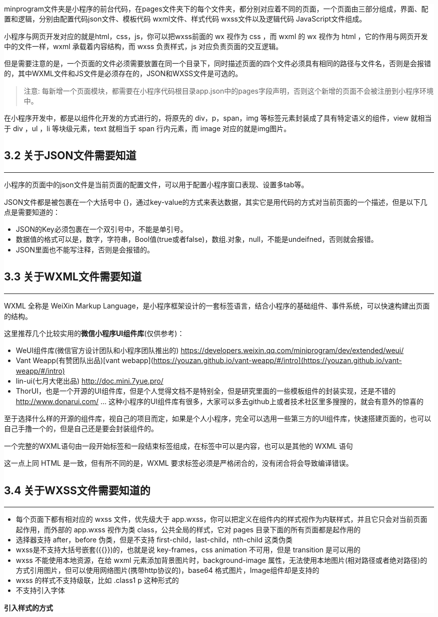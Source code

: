 minprogram文件夹是小程序的前台代码，在pages文件夹下的每个文件夹，都分别对应着不同的页面，一个页面由三部分组成，界面、配置和逻辑，分别由配置代码json文件、模板代码 wxml文件、样式代码 wxss文件以及逻辑代码 JavaScript文件组成。

小程序与网页开发对应的就是html，css，js，你可以把wxss前面的 wx 视作为 css ，而 wxml 的 wx 视作为 html ，它的作用与网页开发中的文件一样，wxml 承载着内容结构，而 wxss 负责样式，js 对应负责页面的交互逻辑。

但是需要注意的是，一个页面的文件必须需要放置在同一个目录下，同时描述页面的四个文件必须具有相同的路径与文件名，否则是会报错的，其中WXML文件和JS文件是必须存在的，JSON和WXSS文件是可选的。

> 注意: 每新增一个页面模块，都需要在小程序代码根目录app.json中的pages字段声明，否则这个新增的页面不会被注册到小程序环境中。

在小程序开发中，都是以组件化开发的方式进行的，将原先的 div，p，span，img 等标签元素封装成了具有特定语义的组件，view 就相当于 div ，ul ，li 等块级元素，text 就相当于 span 行内元素，而 image 对应的就是img图片。

## 3.2 关于JSON文件需要知道
---
小程序的页面中的json文件是当前页面的配置文件，可以用于配置小程序窗口表现、设置多tab等。

JSON文件都是被包裹在一个大括号中 {}，通过key-value的方式来表达数据，其实它是用代码的方式对当前页面的一个描述，但是以下几点是需要知道的：

+ JSON的Key必须包裹在一个双引号中，不能是单引号。
+ 数据值的格式可以是，数字，字符串，Bool值(true或者false)，数组.对象，null，不能是undeifned，否则就会报错。
+ JSON里面也不能写注释，否则是会报错的。

## 3.3 关于WXML文件需要知道
---
WXML 全称是 WeiXin Markup Language，是小程序框架设计的一套标签语言，结合小程序的基础组件、事件系统，可以快速构建出页面的结构。

这里推荐几个比较实用的**微信小程序UI组件库**(仅供参考)：

+ WeUI组件库(微信官方设计团队和小程序团队推出的) https://developers.weixin.qq.com/miniprogram/dev/extended/weui/
+ Vant Weapp(有赞团队出品)[vant webapp](https://youzan.github.io/vant-weapp/#/intro](https://youzan.github.io/vant-weapp/#/intro)
+ lin-ui(七月大佬出品) http://doc.mini.7yue.pro/
+ ThorUI，也是一个开源的UI组件库，但是个人觉得文档不是特别全，但是研究里面的一些模板组件的封装实现，还是不错的 http://www.donarui.com/ … 这种小程序的UI组件库有很多，大家可以多去github上或者技术社区里多搜搜的，就会有意外的惊喜的

至于选择什么样的开源的组件库，视自己的项目而定，如果是个人小程序，完全可以选用一些第三方的UI组件库，快速搭建页面的，也可以自己手撸一个的，但是自己还是要会封装组件的。

一个完整的WXML语句由一段开始标签和一段结束标签组成，在标签中可以是内容，也可以是其他的 WXML 语句

这一点上同 HTML 是一致，但有所不同的是，WXML 要求标签必须是严格闭合的，没有闭合将会导致编译错误。

## 3.4 关于WXSS文件需要知道的
---
+ 每个页面下都有相对应的 wxss 文件，优先级大于 app.wxss，你可以把定义在组件内的样式视作为内联样式，并且它只会对当前页面起作用，而外部的 app.wxss 视作为类 class，公共全局的样式，它对 pages 目录下面的所有页面都是起作用的
+ 选择器支持 after，before 伪类，但是不支持 first-child，last-child，nth-child 这类伪类
+ wxss是不支持大括号嵌套({{}})的，也就是说 key-frames，css animation 不可用，但是 transition 是可以用的
+ wxss 不能使用本地资源，在给 wxml 元素添加背景图片时，background-image 属性，无法使用本地图片(相对路径或者绝对路径)的方式引用图片，但可以使用网络图片(携带http协议的)，base64 格式图片，Image组件却是支持的
+ wxss 的样式不支持级联，比如 .class1 p 这种形式的
+ 不支持引入字体

**引入样式的方式**
